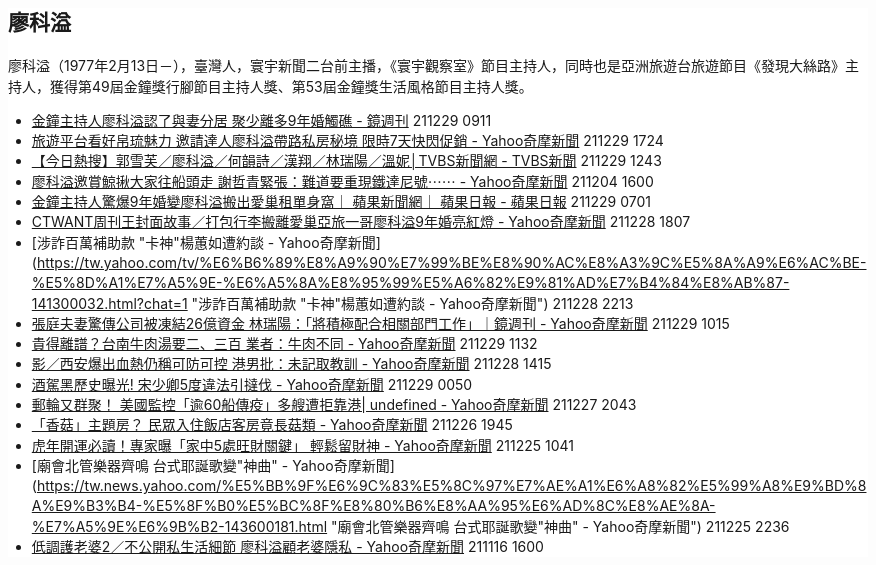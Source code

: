 ## 廖科溢

廖科溢（1977年2月13日－），臺灣人，寰宇新聞二台前主播，《寰宇觀察室》節目主持人，同時也是亞洲旅遊台旅遊節目《發現大絲路》主持人，獲得第49屆金鐘獎行腳節目主持人獎、第53屆金鐘獎生活風格節目主持人獎。
- [金鐘主持人廖科溢認了與妻分居 聚少離多9年婚觸礁 - 鏡週刊](https://www.mirrormedia.mg/story/20211229edi007/ "金鐘主持人廖科溢認了與妻分居 聚少離多9年婚觸礁 - 鏡週刊") 211229 0911
- [旅遊平台看好帛琉魅力 邀請達人廖科溢帶路私房秘境 限時7天快閃促銷 - Yahoo奇摩新聞](https://tw.news.yahoo.com/%E6%97%85%E9%81%8A%E5%B9%B3%E5%8F%B0%E7%9C%8B%E5%A5%BD%E5%B8%9B%E7%90%89%E9%AD%85%E5%8A%9B-%E9%82%80%E8%AB%8B%E9%81%94%E4%BA%BA%E5%BB%96%E7%A7%91%E6%BA%A2%E5%B8%B6%E8%B7%AF%E7%A7%81%E6%88%BF%E7%A7%98%E5%A2%83-%E9%99%90%E6%99%827%E5%A4%A9%E5%BF%AB%E9%96%83%E4%BF%83%E9%8A%B7-092451225.html "旅遊平台看好帛琉魅力 邀請達人廖科溢帶路私房秘境 限時7天快閃促銷 - Yahoo奇摩新聞") 211229 1724
- [【今日熱搜】郭雪芙／廖科溢／何韻詩／漢翔／林瑞陽／溫妮│TVBS新聞網 - TVBS新聞](https://news.tvbs.com.tw/life/1672391 "【今日熱搜】郭雪芙／廖科溢／何韻詩／漢翔／林瑞陽／溫妮│TVBS新聞網 - TVBS新聞") 211229 1243
- [廖科溢邀賞鯨揪大家往船頭走 謝哲青緊張：難道要重現鐵達尼號⋯⋯ - Yahoo奇摩新聞](https://tw.news.yahoo.com/%E5%BB%96%E7%A7%91%E6%BA%A2%E9%82%80%E8%B3%9E%E9%AF%A8%E6%8F%AA%E5%A4%A7%E5%AE%B6%E5%BE%80%E8%88%B9%E9%A0%AD%E8%B5%B0-%E8%AC%9D%E5%93%B2%E9%9D%92%E7%B7%8A%E5%BC%B5%EF%BC%9A%E9%9B%A3%E9%81%93%E8%A6%81%E9%87%8D%E7%8F%BE%E9%90%B5%E9%81%94%E5%B0%BC%E8%99%9F-095859525.html "廖科溢邀賞鯨揪大家往船頭走 謝哲青緊張：難道要重現鐵達尼號⋯⋯ - Yahoo奇摩新聞") 211204 1600
- [金鐘主持人驚爆9年婚變廖科溢搬出愛巢租單身窩｜ 蘋果新聞網｜ 蘋果日報 - 蘋果日報](https://www.appledaily.com.tw/entertainment/20211229/PB6VALCSRNBPJKGSC7IQOSJKKY/ "金鐘主持人驚爆9年婚變廖科溢搬出愛巢租單身窩｜ 蘋果新聞網｜ 蘋果日報 - 蘋果日報") 211229 0701
- [CTWANT周刊王封面故事／打包行李搬離愛巢亞旅一哥廖科溢9年婚亮紅燈 - Yahoo奇摩新聞](https://tw.tv.yahoo.com/ctwant%E5%91%A8%E5%88%8A%E7%8E%8B-%E5%B0%81%E9%9D%A2%E6%95%85%E4%BA%8B-%E6%89%93%E5%8C%85%E8%A1%8C%E6%9D%8E%E6%90%AC%E9%9B%A2%E6%84%9B%E5%B7%A2-%E4%BA%9E%E6%97%85-%E5%93%A5%E5%BB%96%E7%A7%91%E6%BA%A29%E5%B9%B4%E5%A9%9A%E4%BA%AE%E7%B4%85%E7%87%88-220358155.html?chat=1 "CTWANT周刊王封面故事／打包行李搬離愛巢亞旅一哥廖科溢9年婚亮紅燈 - Yahoo奇摩新聞") 211228 1807
- [涉詐百萬補助款 "卡神"楊蕙如遭約談 - Yahoo奇摩新聞](https://tw.yahoo.com/tv/%E6%B6%89%E8%A9%90%E7%99%BE%E8%90%AC%E8%A3%9C%E5%8A%A9%E6%AC%BE-%E5%8D%A1%E7%A5%9E-%E6%A5%8A%E8%95%99%E5%A6%82%E9%81%AD%E7%B4%84%E8%AB%87-141300032.html?chat=1 "涉詐百萬補助款 "卡神"楊蕙如遭約談 - Yahoo奇摩新聞") 211228 2213
- [張庭夫妻驚傳公司被凍結26億資⾦ 林瑞陽：「將積極配合相關部⾨⼯作」｜鏡週刊 - Yahoo奇摩新聞](https://tw.yahoo.com/tv/%E5%BC%B5%E5%BA%AD%E5%A4%AB%E5%A6%BB%E9%A9%9A%E5%82%B3%E5%85%AC%E5%8F%B8%E8%A2%AB%E5%87%8D%E7%B5%9026%E5%84%84%E8%B3%87-%E6%9E%97%E7%91%9E%E9%99%BD-%E5%B0%87%E7%A9%8D%E6%A5%B5%E9%85%8D%E5%90%88%E7%9B%B8%E9%97%9C%E9%83%A8-%E4%BD%9C-%E9%8F%A1%E9%80%B1%E5%88%8A-021556035.html "張庭夫妻驚傳公司被凍結26億資⾦ 林瑞陽：「將積極配合相關部⾨⼯作」｜鏡週刊 - Yahoo奇摩新聞") 211229 1015
- [貴得離譜？台南牛肉湯要二、三百 業者：牛肉不同 - Yahoo奇摩新聞](https://tw.yahoo.com/tv/%E8%B2%B4%E5%BE%97%E9%9B%A2%E8%AD%9C-%E5%8F%B0%E5%8D%97%E7%89%9B%E8%82%89%E6%B9%AF%E8%A6%81%E4%BA%8C-%E4%B8%89%E7%99%BE-%E6%A5%AD%E8%80%85-%E7%89%9B%E8%82%89%E4%B8%8D%E5%90%8C-033237047.html "貴得離譜？台南牛肉湯要二、三百 業者：牛肉不同 - Yahoo奇摩新聞") 211229 1132
- [影／西安爆出血熱仍稱可防可控 港男批：未記取教訓 - Yahoo奇摩新聞](https://tw.yahoo.com/tv/%E5%BD%B1-%E8%A5%BF%E5%AE%89%E7%88%86%E5%87%BA%E8%A1%80%E7%86%B1%E4%BB%8D%E7%A8%B1%E5%8F%AF%E9%98%B2%E5%8F%AF%E6%8E%A7-%E6%B8%AF%E7%94%B7%E6%89%B9-%E6%9C%AA%E8%A8%98%E5%8F%96%E6%95%99%E8%A8%93-061523661.html "影／西安爆出血熱仍稱可防可控 港男批：未記取教訓 - Yahoo奇摩新聞") 211228 1415
- [酒駕黑歷史曝光! 宋少卿5度違法引撻伐 - Yahoo奇摩新聞](https://tw.news.yahoo.com/%E9%85%92%E9%A7%95%E9%BB%91%E6%AD%B7%E5%8F%B2%E6%9B%9D%E5%85%89-%E5%AE%8B%E5%B0%91%E5%8D%BF5%E5%BA%A6%E9%81%95%E6%B3%95%E5%BC%95%E6%92%BB%E4%BC%90-104200842.html "酒駕黑歷史曝光! 宋少卿5度違法引撻伐 - Yahoo奇摩新聞") 211229 0050
- [郵輪又群聚！ 美國監控「逾60船傳疫」多艘遭拒靠港| undefined - Yahoo奇摩新聞](https://tw.yahoo.com/tv/%E9%83%B5%E8%BC%AA%E5%8F%88%E7%BE%A4%E8%81%9A-%E7%BE%8E%E5%9C%8B%E7%9B%A3%E6%8E%A7-%E9%80%BE60%E8%88%B9%E5%82%B3%E7%96%AB-%E5%A4%9A%E8%89%98%E9%81%AD%E6%8B%92%E9%9D%A0%E6%B8%AF-124318239.html "郵輪又群聚！ 美國監控「逾60船傳疫」多艘遭拒靠港| undefined - Yahoo奇摩新聞") 211227 2043
- [「香菇」主題房？ 民眾入住飯店客房竟長菇類 - Yahoo奇摩新聞](https://tw.yahoo.com/tv/%E9%A6%99%E8%8F%87-%E4%B8%BB%E9%A1%8C%E6%88%BF-%E6%B0%91%E7%9C%BE%E5%85%A5%E4%BD%8F%E9%A3%AF%E5%BA%97%E5%AE%A2%E6%88%BF%E7%AB%9F%E9%95%B7%E8%8F%87%E9%A1%9E-114503762.html "「香菇」主題房？ 民眾入住飯店客房竟長菇類 - Yahoo奇摩新聞") 211226 1945
- [虎年開運必讀！專家曝「家中5處旺財關鍵」 輕鬆留財神 - Yahoo奇摩新聞](https://tw.news.yahoo.com/%E8%99%8E%E5%B9%B4%E9%96%8B%E9%81%8B%E5%BF%85%E8%AE%80-%E5%B0%88%E5%AE%B6%E6%9B%9D-%E5%AE%B6%E4%B8%AD5%E8%99%95%E6%97%BA%E8%B2%A1%E9%97%9C%E9%8D%B5-%E8%BC%95%E9%AC%86%E7%95%99%E8%B2%A1%E7%A5%9E-024102833.html "虎年開運必讀！專家曝「家中5處旺財關鍵」 輕鬆留財神 - Yahoo奇摩新聞") 211225 1041
- [廟會北管樂器齊鳴 台式耶誕歌變"神曲" - Yahoo奇摩新聞](https://tw.news.yahoo.com/%E5%BB%9F%E6%9C%83%E5%8C%97%E7%AE%A1%E6%A8%82%E5%99%A8%E9%BD%8A%E9%B3%B4-%E5%8F%B0%E5%BC%8F%E8%80%B6%E8%AA%95%E6%AD%8C%E8%AE%8A-%E7%A5%9E%E6%9B%B2-143600181.html "廟會北管樂器齊鳴 台式耶誕歌變"神曲" - Yahoo奇摩新聞") 211225 2236
- [低調護老婆2／不公開私生活細節 廖科溢顧老婆隱私 - Yahoo奇摩新聞](https://tw.news.yahoo.com/%E4%BD%8E%E8%AA%BF%E8%AD%B7%E8%80%81%E5%A9%862-%E4%B8%8D%E5%85%AC%E9%96%8B%E7%A7%81%E7%94%9F%E6%B4%BB%E7%B4%B0%E7%AF%80-%E5%BB%96%E7%A7%91%E6%BA%A2%E9%A1%A7%E8%80%81%E5%A9%86%E9%9A%B1%E7%A7%81-220000323.html "低調護老婆2／不公開私生活細節 廖科溢顧老婆隱私 - Yahoo奇摩新聞") 211116 1600